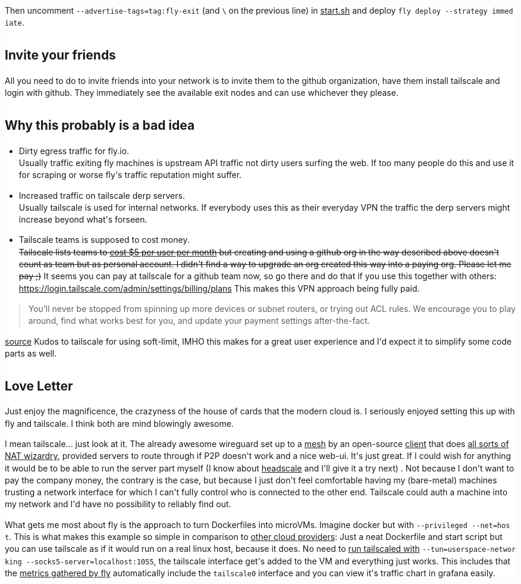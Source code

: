 Then uncomment `--advertise-tags=tag:fly-exit` (and `\` on the previous line) in [start.sh](start.sh) and deploy `fly deploy --strategy immediate`.

## Invite your friends

All you need to do to invite friends into your network is to invite them to the github organization, have them install tailscale and login with github. They immediately see the available exit nodes and can use whichever they please.

## Why this probably is a bad idea

- Dirty egress traffic for fly.io.<br>
Usually traffic exiting fly machines is upstream API traffic not dirty users surfing the web. If too many people do this and use it for scraping or worse fly's traffic reputation might suffer.

- Increased traffic on tailscale derp servers.<br>
  Usually tailscale is used for internal networks. If everybody uses this as their everyday VPN the traffic the derp servers might increase beyond what's forseen.

- Tailscale teams is supposed to cost money.<br>
  ~~Tailscale lists teams to [cost $5 per user per month](https://tailscale.com/pricing/) but creating and using a github org in the way described above doesn't count as team but as personal account. I didn't find a way to upgrade an org created this way into a paying org. Please let me pay ;)~~ It seems you can pay at tailscale for a github team now, so go there and do that if you use this together with others: <https://login.tailscale.com/admin/settings/billing/plans> This makes this VPN approach being fully paid.

> You’ll never be stopped from spinning up more devices or subnet routers, or trying out ACL rules. We encourage you to play around, find what works best for you, and update your payment settings after-the-fact.

[source](https://tailscale.com/blog/2021-06-new-pricing/)
Kudos to tailscale for using soft-limit, IMHO this makes for a great user experience and I'd expect it to simplify some code parts as well.

## Love Letter

Just enjoy the magnificence, the crazyness of the house of cards that the modern cloud is. I seriously enjoyed setting this up with fly and tailscale. I think both are mind blowingly awesome.

I mean tailscale... just look at it. The already awesome wireguard set up to a [mesh](https://tailscale.com/blog/how-tailscale-works/) by an open-source [client](https://github.com/tailscale/tailscale) that does [all sorts of NAT wizardry](https://tailscale.com/blog/how-nat-traversal-works/), provided servers to route through if P2P doesn't work and a nice web-ui. It's just great.
If I could wish for anything it would be to be able to run the server part myself (I know about [headscale](https://github.com/juanfont/headscale) and I'll give it a try next) . Not because I don't want to pay the company money, the contrary is the case, but because I just don't feel comfortable having my (bare-metal) machines trusting a network interface for which I can't fully control who is connected to the other end. Tailscale could auth a machine into my network and I'd have no possibility to reliably find out.

What gets me most about fly is the approach to turn Dockerfiles into microVMs. Imagine docker but with `--privileged --net=host`. This is what makes this example so simple in comparison to [other cloud providers](https://tailscale.com/kb/guides/): Just a neat Dockerfile and start script but you can use tailscale as if it would run on a real linux host, because it does. No need to [run tailscaled with](https://tailscale.com/kb/1107/heroku/) `--tun=userspace-networking --socks5-server=localhost:1055`, the tailscale interface get's added to the VM and everything just works. This includes that the [metrics gathered by fly](https://fly.io/docs/reference/metrics/) automatically include the `tailscale0` interface and you can view it's traffic chart in grafana easily.
